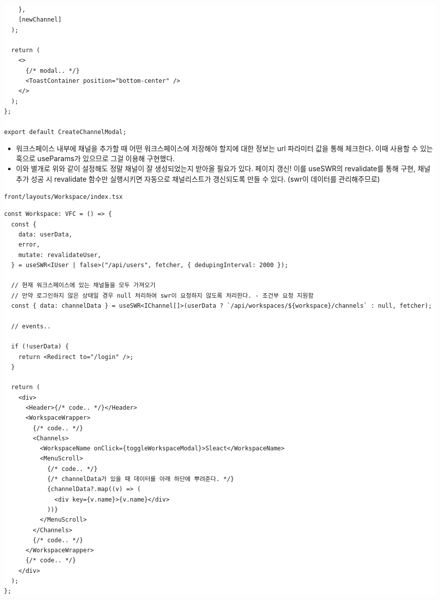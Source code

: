 ```tsx
    },
    [newChannel]
  );

  return (
    <>
      {/* modal.. */}
      <ToastContainer position="bottom-center" />
    </>
  );
};

export default CreateChannelModal;
```

- 워크스페이스 내부에 채널을 추가할 때 어떤 워크스페이스에 저장해야 할지에 대한 정보는 url 파라미터 값을 통해 체크한다. 이때 사용할 수 있는 훅으로 useParams가 있으므로 그걸 이용해 구현했다.
- 이와 별개로 위와 같이 설정해도 정말 채널이 잘 생성되었는지 받아올 필요가 있다. 페이지 갱신!
  이를 useSWR의 revalidate를 통해 구현, 채널추가 성공 시 revalidate 함수만 실행시키면 자동으로 채널리스트가 갱신되도록 만들 수 있다. (swr이 데이터를 관리해주므로)

`front/layouts/Workspace/index.tsx`

```tsx
const Workspace: VFC = () => {
  const {
    data: userData,
    error,
    mutate: revalidateUser,
  } = useSWR<IUser | false>("/api/users", fetcher, { dedupingInterval: 2000 });

  // 현재 워크스페이스에 있는 채널들을 모두 가져오기
  // 만약 로그인하지 않은 상태일 경우 null 처리하여 swr이 요청하지 않도록 처리한다. - 조건부 요청 지원함
  const { data: channelData } = useSWR<IChannel[]>(userData ? `/api/workspaces/${workspace}/channels` : null, fetcher);

  // events..

  if (!userData) {
    return <Redirect to="/login" />;
  }

  return (
    <div>
      <Header>{/* code.. */}</Header>
      <WorkspaceWrapper>
        {/* code.. */}
        <Channels>
          <WorkspaceName onClick={toggleWorkspaceModal}>Sleact</WorkspaceName>
          <MenuScroll>
            {/* code.. */}
            {/* channelData가 있을 때 데이터를 아래 하단에 뿌려준다. */}
            {channelData?.map((v) => (
              <div key={v.name}>{v.name}</div>
            ))}
          </MenuScroll>
        </Channels>
        {/* code.. */}
      </WorkspaceWrapper>
      {/* code.. */}
    </div>
  );
};

```